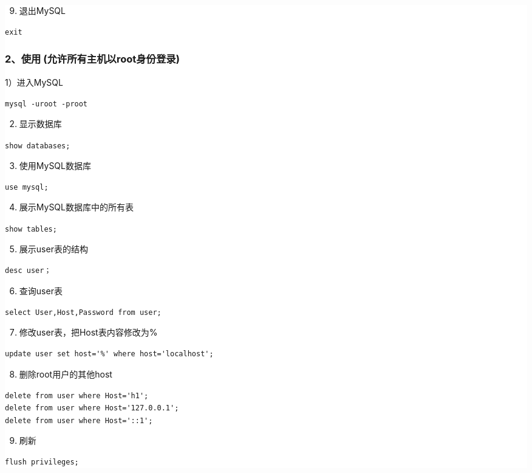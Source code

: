 9) 退出MySQL

```shell
exit
```

### 2、使用 (允许所有主机以root身份登录)

1）进入MySQL

```shell
mysql -uroot -proot
```

2) 显示数据库

```mysql
show databases;
```

3) 使用MySQL数据库

```mysql
use mysql;
```

4) 展示MySQL数据库中的所有表

```mysql
show tables;
```

5) 展示user表的结构

```mysql
desc user；
```

6) 查询user表

```mysql
select User,Host,Password from user;
```

7) 修改user表，把Host表内容修改为%

```mysql
update user set host='%' where host='localhost';
```

8) 删除root用户的其他host

```mysql
delete from user where Host='h1';
delete from user where Host='127.0.0.1';
delete from user where Host='::1';
```

9) 刷新

```mysql
flush privileges;
```
